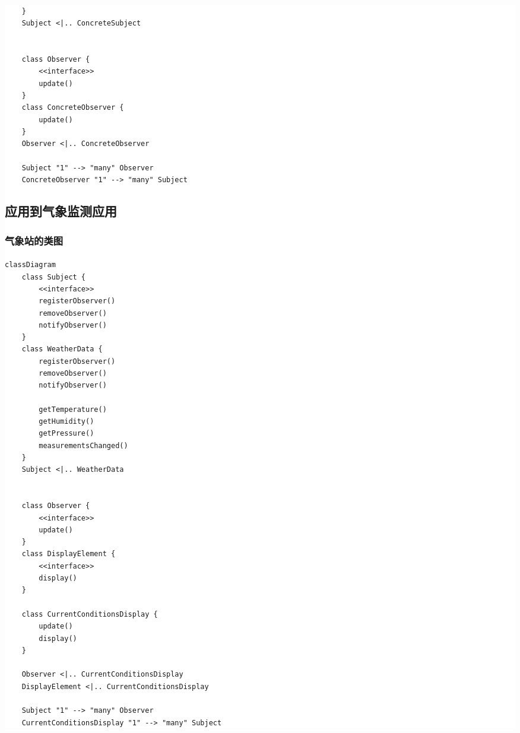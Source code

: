 ``` mermaid
    }
    Subject <|.. ConcreteSubject


    class Observer {
        <<interface>>
        update()
    }
    class ConcreteObserver {
        update()
    }
    Observer <|.. ConcreteObserver

    Subject "1" --> "many" Observer
    ConcreteObserver "1" --> "many" Subject

```

## 应用到气象监测应用
### 气象站的类图
``` mermaid
classDiagram
    class Subject {
        <<interface>>
        registerObserver()
        removeObserver()
        notifyObserver()
    }
    class WeatherData {
        registerObserver() 
        removeObserver() 
        notifyObserver()

        getTemperature()
        getHumidity()
        getPressure()
        measurementsChanged()
    }
    Subject <|.. WeatherData


    class Observer {
        <<interface>>
        update()
    }
    class DisplayElement {
        <<interface>>
        display()
    }

    class CurrentConditionsDisplay {
        update()
        display()
    }

    Observer <|.. CurrentConditionsDisplay
    DisplayElement <|.. CurrentConditionsDisplay

    Subject "1" --> "many" Observer
    CurrentConditionsDisplay "1" --> "many" Subject
```
